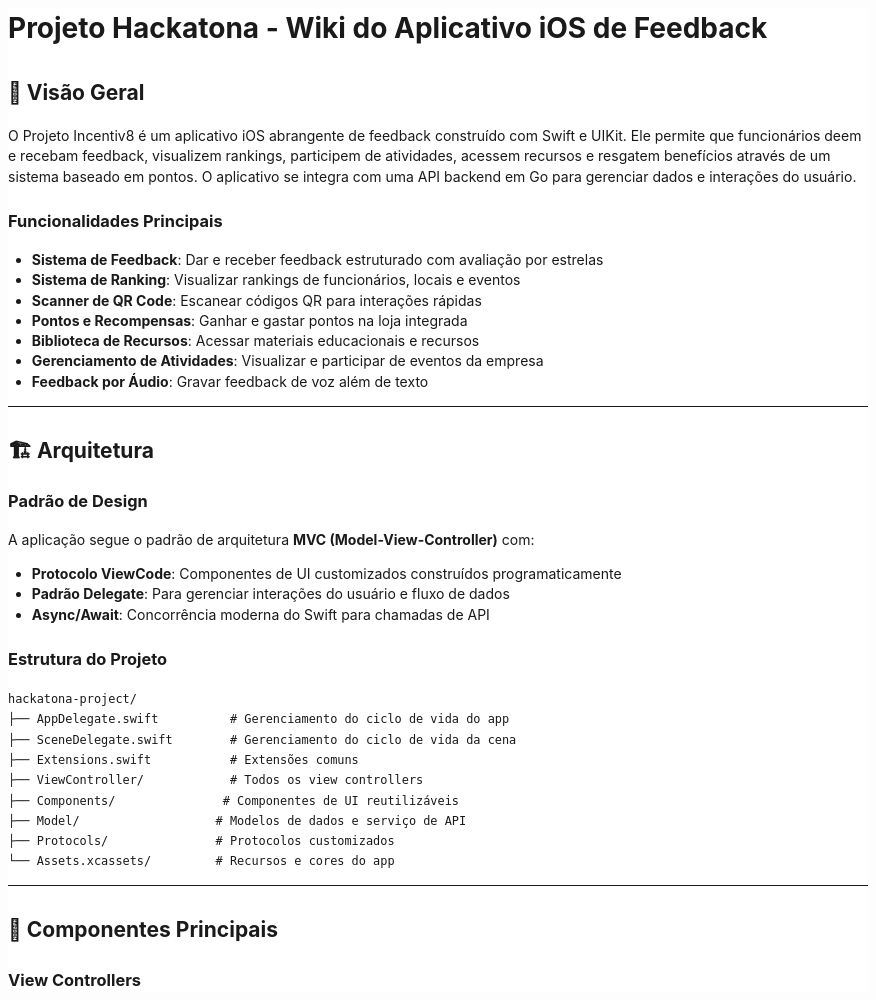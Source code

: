 # Projeto Hackatona - Wiki do Aplicativo iOS de Feedback

## 📱 Visão Geral

O Projeto Incentiv8 é um aplicativo iOS abrangente de feedback construído com Swift e UIKit. Ele permite que funcionários deem e recebam feedback, visualizem rankings, participem de atividades, acessem recursos e resgatem benefícios através de um sistema baseado em pontos. O aplicativo se integra com uma API backend em Go para gerenciar dados e interações do usuário.

### Funcionalidades Principais

- **Sistema de Feedback**: Dar e receber feedback estruturado com avaliação por estrelas
- **Sistema de Ranking**: Visualizar rankings de funcionários, locais e eventos
- **Scanner de QR Code**: Escanear códigos QR para interações rápidas
- **Pontos e Recompensas**: Ganhar e gastar pontos na loja integrada
- **Biblioteca de Recursos**: Acessar materiais educacionais e recursos
- **Gerenciamento de Atividades**: Visualizar e participar de eventos da empresa
- **Feedback por Áudio**: Gravar feedback de voz além de texto

---

## 🏗️ Arquitetura

### Padrão de Design

A aplicação segue o padrão de arquitetura **MVC (Model-View-Controller)** com:

- **Protocolo ViewCode**: Componentes de UI customizados construídos programaticamente
- **Padrão Delegate**: Para gerenciar interações do usuário e fluxo de dados
- **Async/Await**: Concorrência moderna do Swift para chamadas de API

### Estrutura do Projeto

```
hackatona-project/
├── AppDelegate.swift          # Gerenciamento do ciclo de vida do app
├── SceneDelegate.swift        # Gerenciamento do ciclo de vida da cena
├── Extensions.swift           # Extensões comuns
├── ViewController/            # Todos os view controllers
├── Components/               # Componentes de UI reutilizáveis
├── Model/                   # Modelos de dados e serviço de API
├── Protocols/               # Protocolos customizados
└── Assets.xcassets/         # Recursos e cores do app
```

---

## 📁 Componentes Principais

### View Controllers
